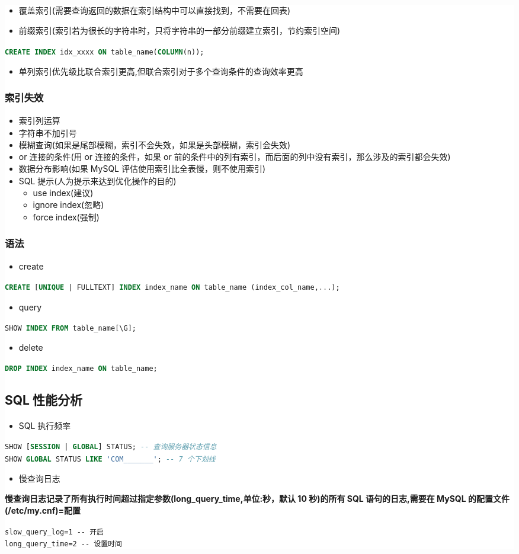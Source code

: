 - 覆盖索引(需要查询返回的数据在索引结构中可以直接找到，不需要在回表)

- 前缀索引(索引若为很长的字符串时，只将字符串的一部分前缀建立索引，节约索引空间)

```sql
CREATE INDEX idx_xxxx ON table_name(COLUMN(n));
```

- 单列索引优先级比联合索引更高,但联合索引对于多个查询条件的查询效率更高

### 索引失效

- 索引列运算
- 字符串不加引号
- 模糊查询(如果是尾部模糊，索引不会失效，如果是头部模糊，索引会失效)
- or 连接的条件(用 or 连接的条件，如果 or 前的条件中的列有索引，而后面的列中没有索引，那么涉及的索引都会失效)
- 数据分布影响(如果 MySQL 评估使用索引比全表慢，则不使用索引)
- SQL 提示(人为提示来达到优化操作的目的)
  - use index(建议)
  - ignore index(忽略)
  - force index(强制)

### 语法

- create

```sql
CREATE [UNIQUE | FULLTEXT] INDEX index_name ON table_name (index_col_name,...);
```

- query

```sql
SHOW INDEX FROM table_name[\G];
```

- delete

```sql
DROP INDEX index_name ON table_name;
```

## SQL 性能分析

- SQL 执行频率

```sql
SHOW [SESSION | GLOBAL] STATUS; -- 查询服务器状态信息
SHOW GLOBAL STATUS LIKE 'COM_______'; -- 7 个下划线
```

- 慢查询日志

**慢查询日志记录了所有执行时间超过指定参数(long_query_time,单位:秒，默认 10 秒)的所有 SQL 语句的日志,需要在 MySQL 的配置文件(/etc/my.cnf)=配置**

```text
slow_query_log=1 -- 开启
long_query_time=2 -- 设置时间
```
